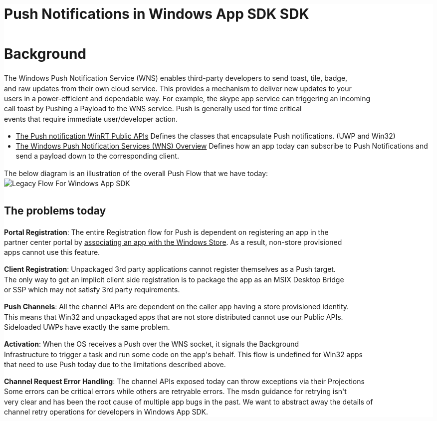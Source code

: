 # Push Notifications in Windows App SDK SDK

# Background

The Windows Push Notification Service (WNS) enables third-party developers to send toast, tile, badge, <br/>
and raw updates from their own cloud service. This provides a mechanism to deliver new updates to your <br/>
users in a power-efficient and dependable way. For example, the skype app service can triggering an incoming <br/>
call toast by Pushing a Payload to the WNS service. Push is generally used for time critical <br/>
events that require immediate user/developer action.

* [The Push notification WinRT Public APIs](https://docs.microsoft.com/uwp/api/windows.networking.pushnotifications?view=winrt-19041)
  Defines the classes that encapsulate Push notifications. (UWP and Win32)
* [The Windows Push Notification Services (WNS) Overview](https://docs.microsoft.com/windows/uwp/design/shell/tiles-and-notifications/windows-push-notification-services--wns--overview) Defines how an app today can subscribe to Push Notifications and send a payload down to the corresponding client.

The below diagram is an illustration of the overall Push Flow that we have today:<br/>
![Legacy Flow For Windows App SDK](Legacy.png)

## The problems today

**Portal Registration**: The entire Registration flow for Push is dependent on registering an app in the <br/>
partner center portal by [associating an app with the Windows Store](https://docs.microsoft.com/azure/notification-hubs/notification-hubs-windows-store-dotnet-get-started-wns-push-notification). As a result, non-store provisioned <br/>
apps cannot use this feature.

**Client Registration**: Unpackaged 3rd party applications cannot register themselves as a Push target.<br/>
The only way to get an implicit client side registration is to package the app as an MSIX Desktop Bridge<br/>
or SSP which may not satisfy 3rd party requirements.

**Push Channels**: All the channel APIs are dependent on the caller app having a store provisioned identity.<br/>
This means that Win32 and unpackaged apps that are not store distributed cannot use our Public APIs.<br/>
Sideloaded UWPs have exactly the same problem. <br/>

**Activation**: When the OS receives a Push over the WNS socket, it signals the Background <br/>
Infrastructure to trigger a task and run some code on the app's behalf. This flow is undefined for Win32 apps <br/>
that need to use Push today due to the limitations described above.

**Channel Request Error Handling**: The channel APIs exposed today can throw exceptions via their Projections <br/>
Some errors can be critical errors while others are retryable errors. The msdn guidance for retrying isn't <br/>
very clear and has been the root cause of multiple app bugs in the past. We want to abstract away the details of <br/>
channel retry operations for developers in Windows App SDK.
